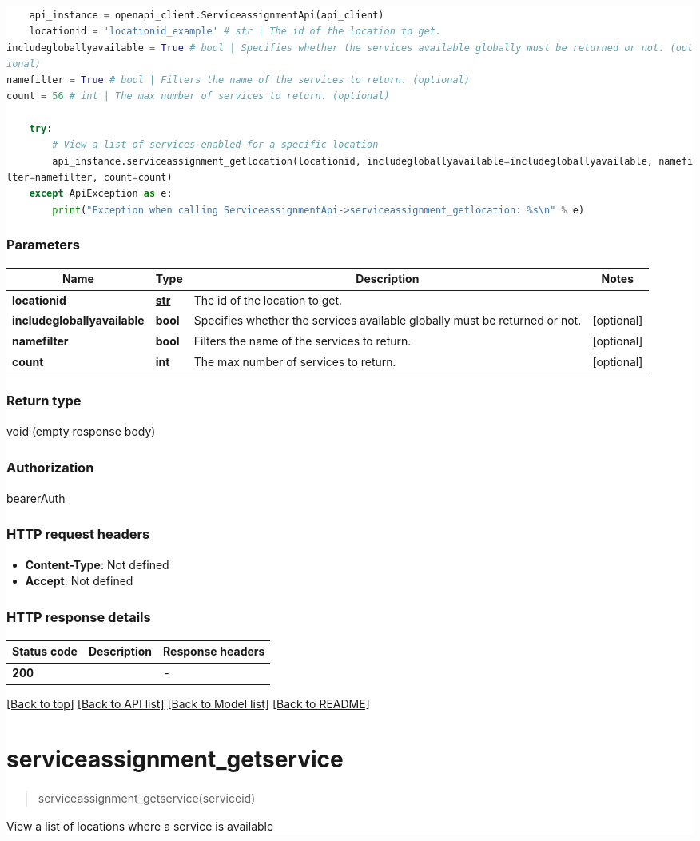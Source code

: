 ```python
    api_instance = openapi_client.ServiceassignmentApi(api_client)
    locationid = 'locationid_example' # str | The id of the location to get.
includegloballyavailable = True # bool | Specifies whether the services available globally must be returned or not. (optional)
namefilter = True # bool | Filters the name of the services to return. (optional)
count = 56 # int | The max number of services to return. (optional)

    try:
        # View a list of services enabled for a specific location
        api_instance.serviceassignment_getlocation(locationid, includegloballyavailable=includegloballyavailable, namefilter=namefilter, count=count)
    except ApiException as e:
        print("Exception when calling ServiceassignmentApi->serviceassignment_getlocation: %s\n" % e)
```

### Parameters

Name | Type | Description  | Notes
------------- | ------------- | ------------- | -------------
 **locationid** | [**str**](.md)| The id of the location to get. | 
 **includegloballyavailable** | **bool**| Specifies whether the services available globally must be returned or not. | [optional] 
 **namefilter** | **bool**| Filters the name of the services to return. | [optional] 
 **count** | **int**| The max number of services to return. | [optional] 

### Return type

void (empty response body)

### Authorization

[bearerAuth](../README.md#bearerAuth)

### HTTP request headers

 - **Content-Type**: Not defined
 - **Accept**: Not defined

### HTTP response details
| Status code | Description | Response headers |
|-------------|-------------|------------------|
**200** |  |  -  |

[[Back to top]](#) [[Back to API list]](../README.md#documentation-for-api-endpoints) [[Back to Model list]](../README.md#documentation-for-models) [[Back to README]](../README.md)

# **serviceassignment_getservice**
> serviceassignment_getservice(serviceid)

View a list of locations where a service is available
